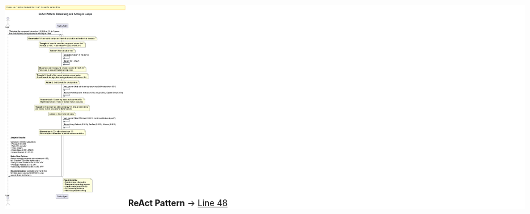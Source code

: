 <img src="docs-content/01_frameworks/images/react-pattern.png" alt="ReAct Pattern" width="200"/> **ReAct Pattern** → [Line 48](docs-content/01_frameworks/Session9_Multi_Agent_Patterns.md#L48)
